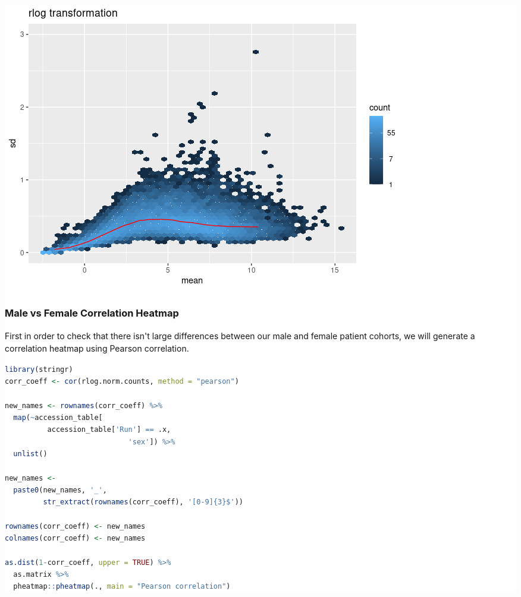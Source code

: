 ![](finish_aligning_files/figure-html/unnamed-chunk-21-1.png)

### **Male vs Female Correlation Heatmap**

First in order to check that there isn't large differences between our male and female patient cohorts, we will generate a correlation heatmap using Pearson correlation.


```r
library(stringr)
corr_coeff <- cor(rlog.norm.counts, method = "pearson")

new_names <- rownames(corr_coeff) %>% 
  map(~accession_table[
          accession_table['Run'] == .x, 
                             'sex']) %>% 
  unlist()

new_names <- 
  paste0(new_names, '_', 
         str_extract(rownames(corr_coeff), '[0-9]{3}$'))

rownames(corr_coeff) <- new_names
colnames(corr_coeff) <- new_names

as.dist(1-corr_coeff, upper = TRUE) %>%
  as.matrix %>% 
  pheatmap::pheatmap(., main = "Pearson correlation")
```
